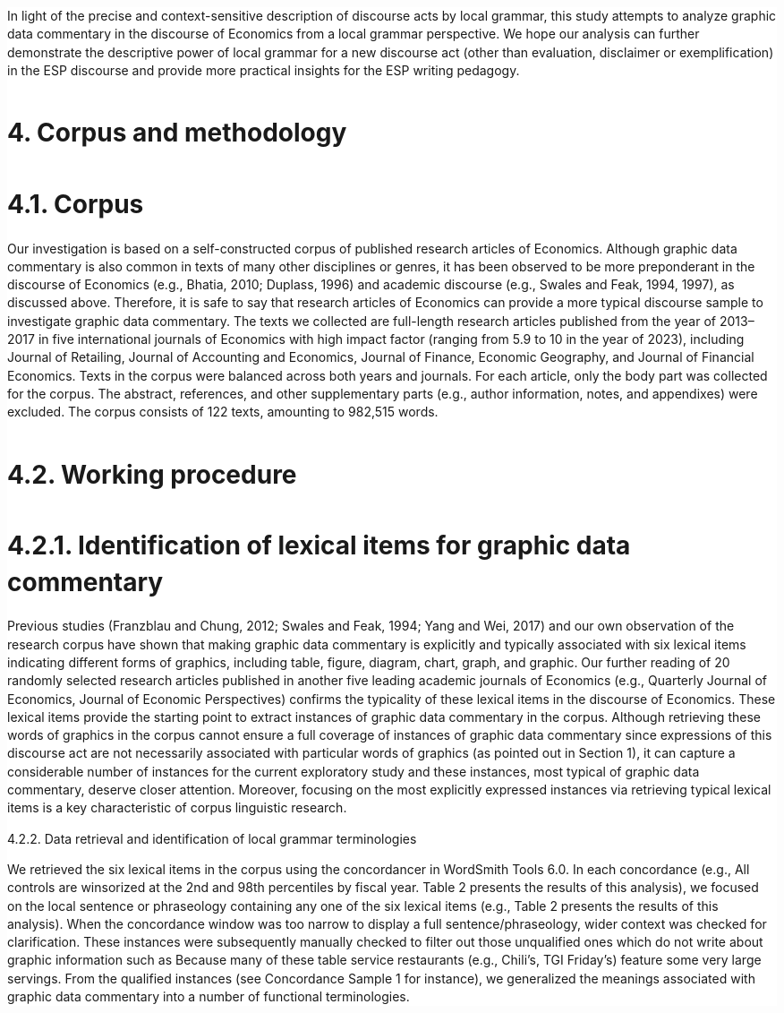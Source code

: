In light of the precise and context-sensitive description of discourse acts by local grammar, this study attempts to analyze graphic data commentary in the discourse of Economics from a local grammar perspective. We hope our analysis can further demonstrate the descriptive power of local grammar for a new discourse act (other than evaluation, disclaimer or exemplification) in the ESP discourse and provide more practical insights for the ESP writing pedagogy.

# 4. Corpus and methodology

# 4.1. Corpus

Our investigation is based on a self-constructed corpus of published research articles of Economics. Although graphic data commentary is also common in texts of many other disciplines or genres, it has been observed to be more preponderant in the discourse of Economics (e.g., Bhatia, 2010; Duplass, 1996) and academic discourse (e.g., Swales and Feak, 1994, 1997), as discussed above. Therefore, it is safe to say that research articles of Economics can provide a more typical discourse sample to investigate graphic data commentary. The texts we collected are full-length research articles published from the year of 2013– 2017 in five international journals of Economics with high impact factor (ranging from 5.9 to 10 in the year of 2023), including Journal of Retailing, Journal of Accounting and Economics, Journal of Finance, Economic Geography, and Journal of Financial Economics. Texts in the corpus were balanced across both years and journals. For each article, only the body part was collected for the corpus. The abstract, references, and other supplementary parts (e.g., author information, notes, and appendixes) were excluded. The corpus consists of 122 texts, amounting to 982,515 words.

# 4.2. Working procedure

# 4.2.1. Identification of lexical items for graphic data commentary

Previous studies (Franzblau and Chung, 2012; Swales and Feak, 1994; Yang and Wei, 2017) and our own observation of the research corpus have shown that making graphic data commentary is explicitly and typically associated with six lexical items indicating different forms of graphics, including table, figure, diagram, chart, graph, and graphic. Our further reading of 20 randomly selected research articles published in another five leading academic journals of Economics (e.g., Quarterly Journal of Economics, Journal of Economic Perspectives) confirms the typicality of these lexical items in the discourse of Economics. These lexical items provide the starting point to extract instances of graphic data commentary in the corpus. Although retrieving these words of graphics in the corpus cannot ensure a full coverage of instances of graphic data commentary since expressions of this discourse act are not necessarily associated with particular words of graphics (as pointed out in Section 1), it can capture a considerable number of instances for the current exploratory study and these instances, most typical of graphic data commentary, deserve closer attention. Moreover, focusing on the most explicitly expressed instances via retrieving typical lexical items is a key characteristic of corpus linguistic research.

4.2.2. Data retrieval and identification of local grammar terminologies

We retrieved the six lexical items in the corpus using the concordancer in WordSmith Tools 6.0. In each concordance (e.g., All controls are winsorized at the 2nd and 98th percentiles by fiscal year. Table 2 presents the results of this analysis), we focused on the local sentence or phraseology containing any one of the six lexical items (e.g., Table 2 presents the results of this analysis). When the concordance window was too narrow to display a full sentence/phraseology, wider context was checked for clarification. These instances were subsequently manually checked to filter out those unqualified ones which do not write about graphic information such as Because many of these table service restaurants (e.g., Chili’s, TGI Friday’s) feature some very large servings. From the qualified instances (see Concordance Sample 1 for instance), we generalized the meanings associated with graphic data commentary into a number of functional terminologies.
